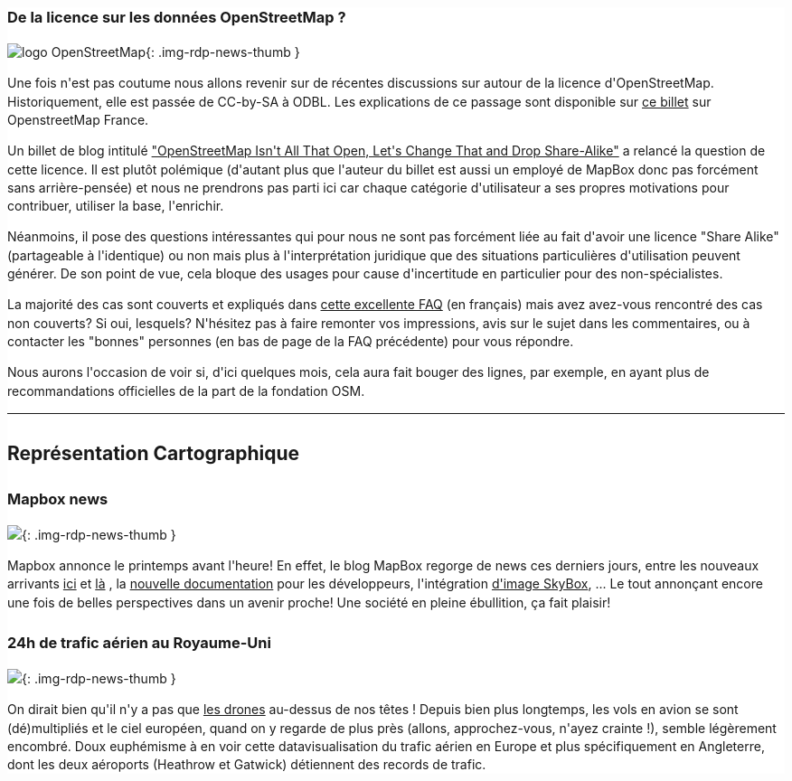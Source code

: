 ### De la licence sur les données OpenStreetMap ?

![logo OpenStreetMap](https://cdn.geotribu.fr/img/logos-icones/OpenStreetMap/Openstreetmap.png "logo OSM"){: .img-rdp-news-thumb }

Une fois n'est pas coutume nous allons revenir sur de récentes discussions sur autour de la licence d'OpenStreetMap. Historiquement, elle est passée de CC-by-SA à ODBL. Les explications de ce passage sont disponible sur [ce billet](http://openstreetmap.fr/openstreetmap-odbl) sur OpenstreetMap France.

Un billet de blog intitulé ["OpenStreetMap Isn't All That Open, Let's Change That and Drop Share-Alike"](https://www.openstreetmap.org/user/lxbarth/diary/21221) a relancé la question de cette licence. Il est plutôt polémique (d'autant plus que l'auteur du billet est aussi un employé de MapBox donc pas forcément sans arrière-pensée) et nous ne prendrons pas parti ici car chaque catégorie d'utilisateur a ses propres motivations pour contribuer, utiliser la base, l'enrichir.

Néanmoins, il pose des questions intéressantes qui pour nous ne sont pas forcément liée au fait d'avoir une licence "Share Alike" (partageable à l'identique) ou non mais plus à l'interprétation juridique que des situations particulières d'utilisation peuvent générer. De son point de vue, cela bloque des usages pour cause d'incertitude en particulier pour des non-spécialistes.

La majorité des cas sont couverts et expliqués dans [cette excellente FAQ](https://wiki.openstreetmap.org/wiki/FR:Legal_FAQ) (en français) mais avez avez-vous rencontré des cas non couverts? Si oui, lesquels? N'hésitez pas à faire remonter vos impressions, avis sur le sujet dans les commentaires, ou à contacter les "bonnes" personnes (en bas de page de la FAQ précédente) pour vous répondre.

Nous aurons l'occasion de voir si, d'ici quelques mois, cela aura fait bouger des lignes, par exemple, en ayant plus de recommandations officielles de la part de la fondation OSM.

----

## Représentation Cartographique

### Mapbox news

![](https://cdn.geotribu.fr/img/logos-icones/entreprises_association/mapbox-logo-165_0.png){: .img-rdp-news-thumb }

Mapbox annonce le printemps avant l'heure! En effet, le blog MapBox regorge de news ces derniers jours, entre les nouveaux arrivants [ici](https://www.mapbox.com/blog/sophie-herrman-joins-mapbox/) et [là](https://www.mapbox.com/blog/amit-kapadia-joins-mapbox/) , la [nouvelle documentation](https://www.mapbox.com/developers/) pour les développeurs, l'intégration [d'image SkyBox](https://www.mapbox.com/blog/skybox-mapbox-integration/), ... Le tout annonçant encore une fois de belles perspectives dans un avenir proche! Une société en pleine ébullition, ça fait plaisir!

### 24h de trafic aérien au Royaume-Uni

![](https://cdn.geotribu.fr/img/logos-icones/divers/asterix_ciel.jpg){: .img-rdp-news-thumb }

On dirait bien qu'il n'y a pas que [les drones](http://decryptageo.fr/les-drones-ont-le-vent-en-poupe/) au-dessus de nos têtes ! Depuis bien plus longtemps, les vols en avion se sont (dé)multipliés et le ciel européen, quand on y regarde de plus près (allons, approchez-vous, n'ayez crainte !), semble légèrement encombré. Doux euphémisme à en voir cette datavisualisation du trafic aérien en Europe et plus spécifiquement en Angleterre, dont les deux aéroports (Heathrow et Gatwick) détiennent des records de trafic.
